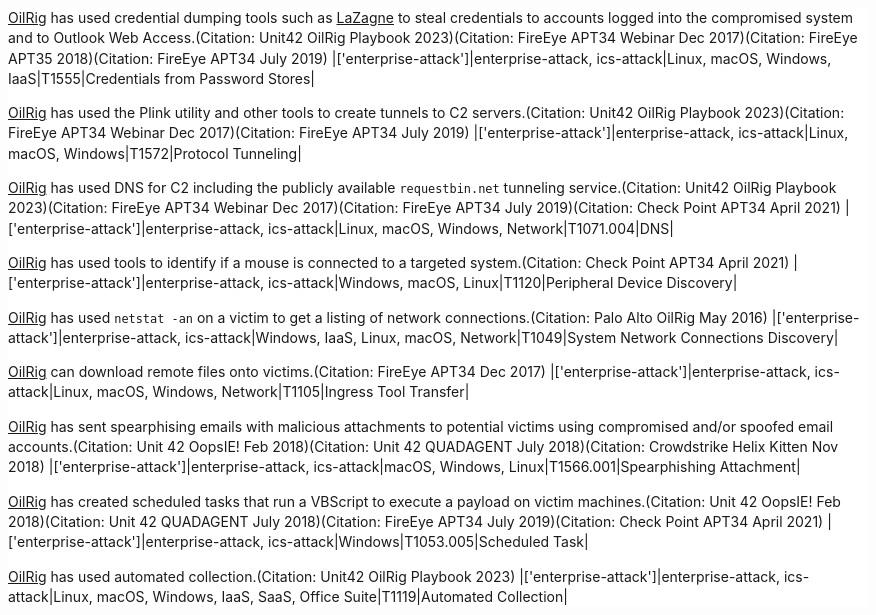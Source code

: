 
[OilRig](https://attack.mitre.org/groups/G0049) has used credential dumping tools such as [LaZagne](https://attack.mitre.org/software/S0349) to steal credentials to accounts logged into the compromised system and to Outlook Web Access.(Citation: Unit42 OilRig Playbook 2023)(Citation: FireEye APT34 Webinar Dec 2017)(Citation: FireEye APT35 2018)(Citation: FireEye APT34 July 2019)
|['enterprise-attack']|enterprise-attack, ics-attack|Linux, macOS, Windows, IaaS|T1555|Credentials from Password Stores|


[OilRig](https://attack.mitre.org/groups/G0049) has used the Plink utility and other tools to create tunnels to C2 servers.(Citation: Unit42 OilRig Playbook 2023)(Citation: FireEye APT34 Webinar Dec 2017)(Citation: FireEye APT34 July 2019)
|['enterprise-attack']|enterprise-attack, ics-attack|Linux, macOS, Windows|T1572|Protocol Tunneling|


[OilRig](https://attack.mitre.org/groups/G0049) has used DNS for C2 including the publicly available <code>requestbin.net</code> tunneling service.(Citation: Unit42 OilRig Playbook 2023)(Citation: FireEye APT34 Webinar Dec 2017)(Citation: FireEye APT34 July 2019)(Citation: Check Point APT34 April 2021)
|['enterprise-attack']|enterprise-attack, ics-attack|Linux, macOS, Windows, Network|T1071.004|DNS|


[OilRig](https://attack.mitre.org/groups/G0049) has used tools to identify if a mouse is connected to a targeted system.(Citation: Check Point APT34 April 2021)
|['enterprise-attack']|enterprise-attack, ics-attack|Windows, macOS, Linux|T1120|Peripheral Device Discovery|


[OilRig](https://attack.mitre.org/groups/G0049) has used <code>netstat -an</code> on a victim to get a listing of network connections.(Citation: Palo Alto OilRig May 2016)
|['enterprise-attack']|enterprise-attack, ics-attack|Windows, IaaS, Linux, macOS, Network|T1049|System Network Connections Discovery|


[OilRig](https://attack.mitre.org/groups/G0049) can download remote files onto victims.(Citation: FireEye APT34 Dec 2017)
|['enterprise-attack']|enterprise-attack, ics-attack|Linux, macOS, Windows, Network|T1105|Ingress Tool Transfer|


[OilRig](https://attack.mitre.org/groups/G0049) has sent spearphising emails with malicious attachments to potential victims using compromised and/or spoofed email accounts.(Citation: Unit 42 OopsIE! Feb 2018)(Citation: Unit 42 QUADAGENT July 2018)(Citation: Crowdstrike Helix Kitten Nov 2018)
|['enterprise-attack']|enterprise-attack, ics-attack|macOS, Windows, Linux|T1566.001|Spearphishing Attachment|


[OilRig](https://attack.mitre.org/groups/G0049) has created scheduled tasks that run a VBScript to execute a payload on victim machines.(Citation: Unit 42 OopsIE! Feb 2018)(Citation: Unit 42 QUADAGENT July 2018)(Citation: FireEye APT34 July 2019)(Citation: Check Point APT34 April 2021)
|['enterprise-attack']|enterprise-attack, ics-attack|Windows|T1053.005|Scheduled Task|


[OilRig](https://attack.mitre.org/groups/G0049) has used automated collection.(Citation: Unit42 OilRig Playbook 2023)
|['enterprise-attack']|enterprise-attack, ics-attack|Linux, macOS, Windows, IaaS, SaaS, Office Suite|T1119|Automated Collection|

